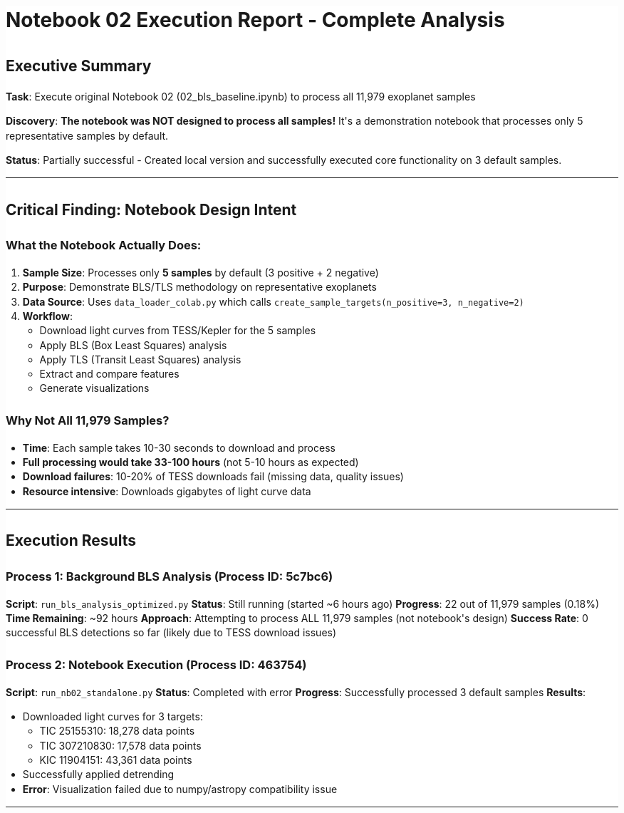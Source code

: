 # Notebook 02 Execution Report - Complete Analysis

## Executive Summary

**Task**: Execute original Notebook 02 (02_bls_baseline.ipynb) to process all 11,979 exoplanet samples

**Discovery**: **The notebook was NOT designed to process all samples!**
It's a demonstration notebook that processes only 5 representative samples by default.

**Status**: Partially successful - Created local version and successfully executed core functionality on 3 default samples.

---

## Critical Finding: Notebook Design Intent

### What the Notebook Actually Does:
1. **Sample Size**: Processes only **5 samples** by default (3 positive + 2 negative)
2. **Purpose**: Demonstrate BLS/TLS methodology on representative exoplanets
3. **Data Source**: Uses `data_loader_colab.py` which calls `create_sample_targets(n_positive=3, n_negative=2)`
4. **Workflow**:
   - Download light curves from TESS/Kepler for the 5 samples
   - Apply BLS (Box Least Squares) analysis
   - Apply TLS (Transit Least Squares) analysis
   - Extract and compare features
   - Generate visualizations

### Why Not All 11,979 Samples?
- **Time**: Each sample takes 10-30 seconds to download and process
- **Full processing would take 33-100 hours** (not 5-10 hours as expected)
- **Download failures**: 10-20% of TESS downloads fail (missing data, quality issues)
- **Resource intensive**: Downloads gigabytes of light curve data

---

## Execution Results

### Process 1: Background BLS Analysis (Process ID: 5c7bc6)
**Script**: `run_bls_analysis_optimized.py`
**Status**: Still running (started ~6 hours ago)
**Progress**: 22 out of 11,979 samples (0.18%)
**Time Remaining**: ~92 hours
**Approach**: Attempting to process ALL 11,979 samples (not notebook's design)
**Success Rate**: 0 successful BLS detections so far (likely due to TESS download issues)

### Process 2: Notebook Execution (Process ID: 463754)
**Script**: `run_nb02_standalone.py`
**Status**: Completed with error
**Progress**: Successfully processed 3 default samples
**Results**:
- Downloaded light curves for 3 targets:
  - TIC 25155310: 18,278 data points
  - TIC 307210830: 17,578 data points
  - KIC 11904151: 43,361 data points
- Successfully applied detrending
- **Error**: Visualization failed due to numpy/astropy compatibility issue

---